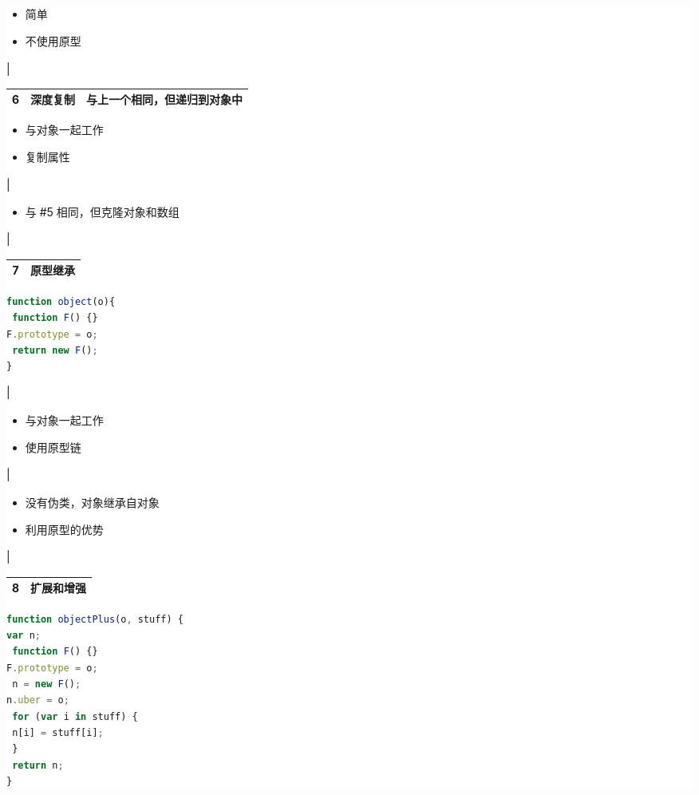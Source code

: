 +   简单

+   不使用原型

|

| 6 | 深度复制 | 与上一个相同，但递归到对象中 |
| --- | --- | --- |

+   与对象一起工作

+   复制属性

|

+   与 #5 相同，但克隆对象和数组

|

| 7 | 原型继承 |
| --- | --- |

```js
function object(o){   
 function F() {}   
F.prototype = o;   
 return new F();   
}   

```

|

+   与对象一起工作

+   使用原型链

|

+   没有伪类，对象继承自对象

+   利用原型的优势

|

| 8 | 扩展和增强 |
| --- | --- |

```js
function objectPlus(o, stuff) {   
var n;   
 function F() {}   
F.prototype = o;   
 n = new F();   
n.uber = o;   
 for (var i in stuff) {   
 n[i] = stuff[i];   
 }   
 return n;   
}   

```

